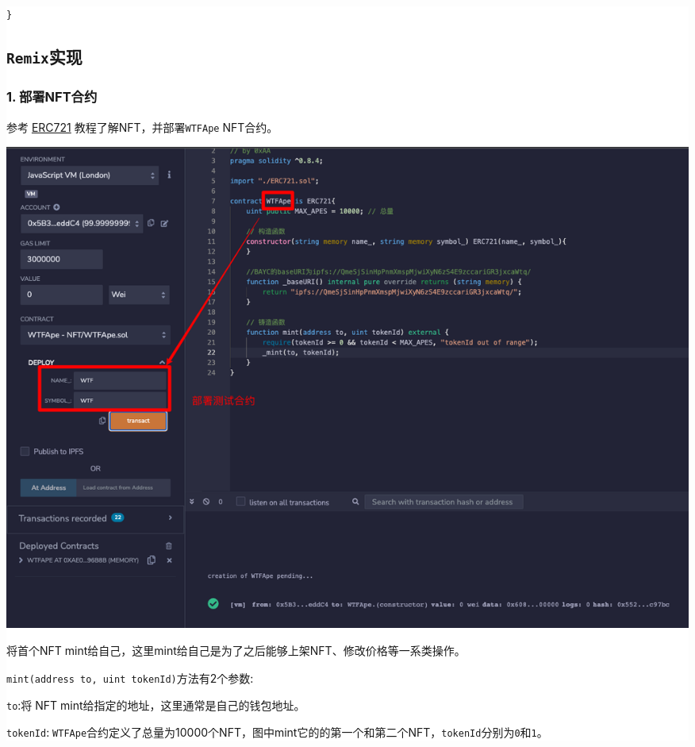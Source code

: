   ```solidity
  }
  ```

## `Remix`实现

### 1. 部署NFT合约

参考 [ERC721](https://github.com/AmazingAng/WTF-Solidity/tree/main/34_ERC721) 教程了解NFT，并部署`WTFApe` NFT合约。

![部署NFT合约](./img/38-1.png)

将首个NFT mint给自己，这里mint给自己是为了之后能够上架NFT、修改价格等一系类操作。

`mint(address to, uint tokenId)`方法有2个参数:

`to`:将 NFT mint给指定的地址，这里通常是自己的钱包地址。

`tokenId`: `WTFApe`合约定义了总量为10000个NFT，图中mint它的的第一个和第二个NFT，`tokenId`分别为`0`和`1`。
